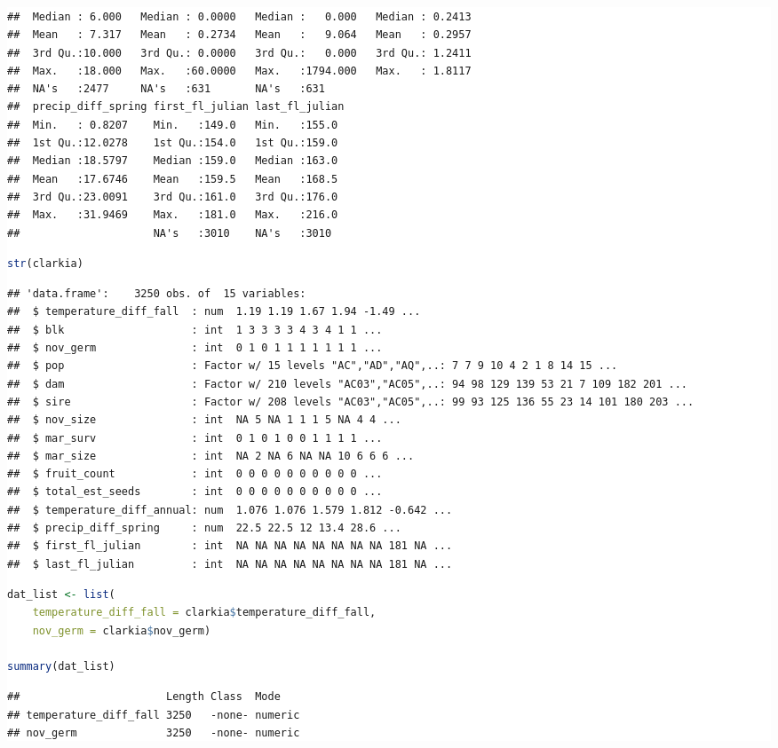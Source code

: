 ```
##  Median : 6.000   Median : 0.0000   Median :   0.000   Median : 0.2413        
##  Mean   : 7.317   Mean   : 0.2734   Mean   :   9.064   Mean   : 0.2957        
##  3rd Qu.:10.000   3rd Qu.: 0.0000   3rd Qu.:   0.000   3rd Qu.: 1.2411        
##  Max.   :18.000   Max.   :60.0000   Max.   :1794.000   Max.   : 1.8117        
##  NA's   :2477     NA's   :631       NA's   :631                               
##  precip_diff_spring first_fl_julian last_fl_julian 
##  Min.   : 0.8207    Min.   :149.0   Min.   :155.0  
##  1st Qu.:12.0278    1st Qu.:154.0   1st Qu.:159.0  
##  Median :18.5797    Median :159.0   Median :163.0  
##  Mean   :17.6746    Mean   :159.5   Mean   :168.5  
##  3rd Qu.:23.0091    3rd Qu.:161.0   3rd Qu.:176.0  
##  Max.   :31.9469    Max.   :181.0   Max.   :216.0  
##                     NA's   :3010    NA's   :3010
```

```r
str(clarkia)
```

```
## 'data.frame':	3250 obs. of  15 variables:
##  $ temperature_diff_fall  : num  1.19 1.19 1.67 1.94 -1.49 ...
##  $ blk                    : int  1 3 3 3 3 4 3 4 1 1 ...
##  $ nov_germ               : int  0 1 0 1 1 1 1 1 1 1 ...
##  $ pop                    : Factor w/ 15 levels "AC","AD","AQ",..: 7 7 9 10 4 2 1 8 14 15 ...
##  $ dam                    : Factor w/ 210 levels "AC03","AC05",..: 94 98 129 139 53 21 7 109 182 201 ...
##  $ sire                   : Factor w/ 208 levels "AC03","AC05",..: 99 93 125 136 55 23 14 101 180 203 ...
##  $ nov_size               : int  NA 5 NA 1 1 1 5 NA 4 4 ...
##  $ mar_surv               : int  0 1 0 1 0 0 1 1 1 1 ...
##  $ mar_size               : int  NA 2 NA 6 NA NA 10 6 6 6 ...
##  $ fruit_count            : int  0 0 0 0 0 0 0 0 0 0 ...
##  $ total_est_seeds        : int  0 0 0 0 0 0 0 0 0 0 ...
##  $ temperature_diff_annual: num  1.076 1.076 1.579 1.812 -0.642 ...
##  $ precip_diff_spring     : num  22.5 22.5 12 13.4 28.6 ...
##  $ first_fl_julian        : int  NA NA NA NA NA NA NA NA 181 NA ...
##  $ last_fl_julian         : int  NA NA NA NA NA NA NA NA 181 NA ...
```


```r
dat_list <- list(
    temperature_diff_fall = clarkia$temperature_diff_fall,
    nov_germ = clarkia$nov_germ)

summary(dat_list)
```

```
##                       Length Class  Mode   
## temperature_diff_fall 3250   -none- numeric
## nov_germ              3250   -none- numeric
```
